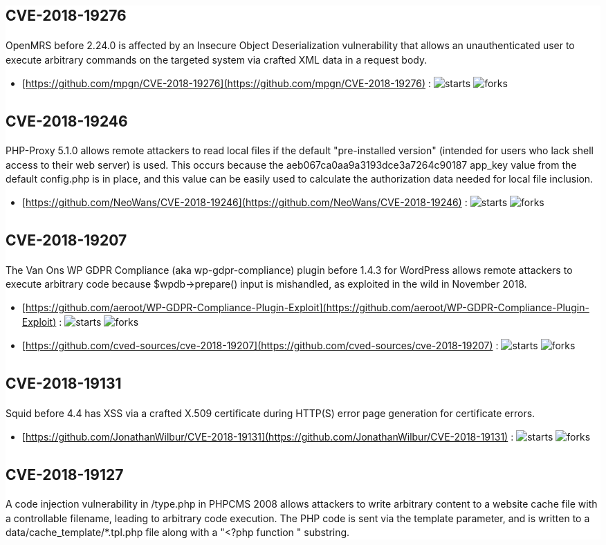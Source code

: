 ## CVE-2018-19276
 OpenMRS before 2.24.0 is affected by an Insecure Object Deserialization vulnerability that allows an unauthenticated user to execute arbitrary commands on the targeted system via crafted XML data in a request body.



- [https://github.com/mpgn/CVE-2018-19276](https://github.com/mpgn/CVE-2018-19276) :  ![starts](https://img.shields.io/github/stars/mpgn/CVE-2018-19276.svg) ![forks](https://img.shields.io/github/forks/mpgn/CVE-2018-19276.svg)

## CVE-2018-19246
 PHP-Proxy 5.1.0 allows remote attackers to read local files if the default &quot;pre-installed version&quot; (intended for users who lack shell access to their web server) is used. This occurs because the aeb067ca0aa9a3193dce3a7264c90187 app_key value from the default config.php is in place, and this value can be easily used to calculate the authorization data needed for local file inclusion.



- [https://github.com/NeoWans/CVE-2018-19246](https://github.com/NeoWans/CVE-2018-19246) :  ![starts](https://img.shields.io/github/stars/NeoWans/CVE-2018-19246.svg) ![forks](https://img.shields.io/github/forks/NeoWans/CVE-2018-19246.svg)

## CVE-2018-19207
 The Van Ons WP GDPR Compliance (aka wp-gdpr-compliance) plugin before 1.4.3 for WordPress allows remote attackers to execute arbitrary code because $wpdb-&gt;prepare() input is mishandled, as exploited in the wild in November 2018.



- [https://github.com/aeroot/WP-GDPR-Compliance-Plugin-Exploit](https://github.com/aeroot/WP-GDPR-Compliance-Plugin-Exploit) :  ![starts](https://img.shields.io/github/stars/aeroot/WP-GDPR-Compliance-Plugin-Exploit.svg) ![forks](https://img.shields.io/github/forks/aeroot/WP-GDPR-Compliance-Plugin-Exploit.svg)

- [https://github.com/cved-sources/cve-2018-19207](https://github.com/cved-sources/cve-2018-19207) :  ![starts](https://img.shields.io/github/stars/cved-sources/cve-2018-19207.svg) ![forks](https://img.shields.io/github/forks/cved-sources/cve-2018-19207.svg)

## CVE-2018-19131
 Squid before 4.4 has XSS via a crafted X.509 certificate during HTTP(S) error page generation for certificate errors.



- [https://github.com/JonathanWilbur/CVE-2018-19131](https://github.com/JonathanWilbur/CVE-2018-19131) :  ![starts](https://img.shields.io/github/stars/JonathanWilbur/CVE-2018-19131.svg) ![forks](https://img.shields.io/github/forks/JonathanWilbur/CVE-2018-19131.svg)

## CVE-2018-19127
 A code injection vulnerability in /type.php in PHPCMS 2008 allows attackers to write arbitrary content to a website cache file with a controllable filename, leading to arbitrary code execution. The PHP code is sent via the template parameter, and is written to a data/cache_template/*.tpl.php file along with a &quot;&lt;?php function &quot; substring.
